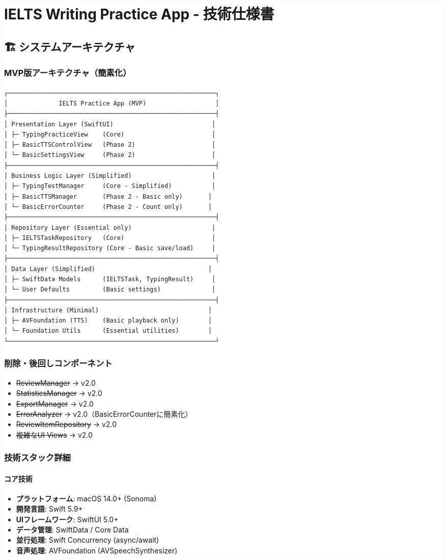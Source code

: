 # IELTS Writing Practice App - 技術仕様書

## 🏗️ システムアーキテクチャ

### MVP版アーキテクチャ（簡素化）
```
┌─────────────────────────────────────────────────────────┐
│              IELTS Practice App (MVP)                   │
├─────────────────────────────────────────────────────────┤
│ Presentation Layer (SwiftUI)                           │
│ ├─ TypingPracticeView    (Core)                        │
│ ├─ BasicTTSControlView   (Phase 2)                     │
│ └─ BasicSettingsView     (Phase 2)                     │
├─────────────────────────────────────────────────────────┤
│ Business Logic Layer (Simplified)                      │
│ ├─ TypingTestManager     (Core - Simplified)           │
│ ├─ BasicTTSManager       (Phase 2 - Basic only)       │
│ └─ BasicErrorCounter     (Phase 2 - Count only)       │
├─────────────────────────────────────────────────────────┤
│ Repository Layer (Essential only)                      │
│ ├─ IELTSTaskRepository   (Core)                        │
│ └─ TypingResultRepository (Core - Basic save/load)     │
├─────────────────────────────────────────────────────────┤
│ Data Layer (Simplified)                               │
│ ├─ SwiftData Models      (IELTSTask, TypingResult)     │
│ └─ User Defaults         (Basic settings)              │
├─────────────────────────────────────────────────────────┤
│ Infrastructure (Minimal)                              │
│ ├─ AVFoundation (TTS)    (Basic playback only)        │
│ └─ Foundation Utils      (Essential utilities)        │
└─────────────────────────────────────────────────────────┘
```

### 削除・後回しコンポーネント
- ~~ReviewManager~~ → v2.0
- ~~StatisticsManager~~ → v2.0
- ~~ExportManager~~ → v2.0
- ~~ErrorAnalyzer~~ → v2.0（BasicErrorCounterに簡素化）
- ~~ReviewItemRepository~~ → v2.0
- ~~複雑なUI Views~~ → v2.0

### 技術スタック詳細

#### コア技術
- **プラットフォーム**: macOS 14.0+ (Sonoma)
- **開発言語**: Swift 5.9+
- **UIフレームワーク**: SwiftUI 5.0+
- **データ管理**: SwiftData / Core Data
- **並行処理**: Swift Concurrency (async/await)
- **音声処理**: AVFoundation (AVSpeechSynthesizer)
